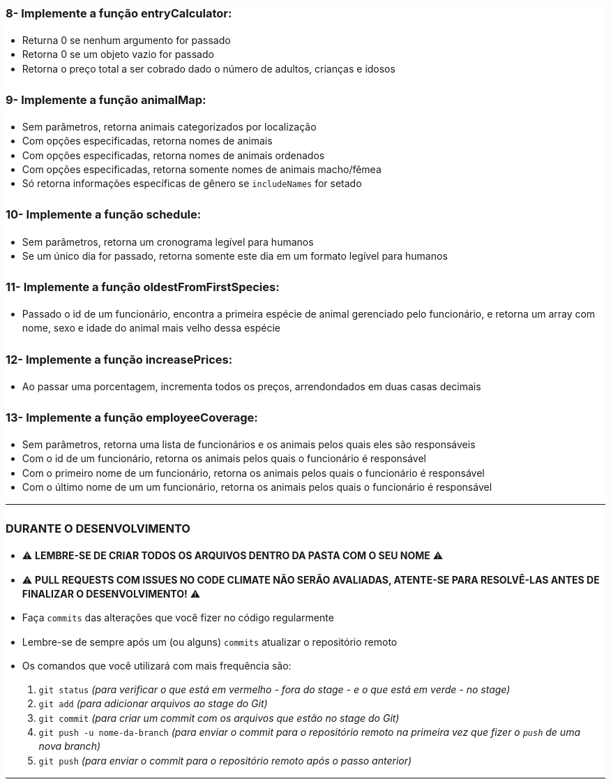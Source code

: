 ### 8- Implemente a função entryCalculator:
  - Returna 0 se nenhum argumento for passado
  - Retorna 0 se um objeto vazio for passado
  - Retorna o preço total a ser cobrado dado o número de adultos, crianças e idosos

### 9- Implemente a função animalMap:
  - Sem parâmetros, retorna animais categorizados por localização
  - Com opções especificadas, retorna nomes de animais
  - Com opções especificadas, retorna nomes de animais ordenados
  - Com opções especificadas, retorna somente nomes de animais macho/fêmea
  - Só retorna informações específicas de gênero se `includeNames` for setado

### 10- Implemente a função schedule:
  - Sem parâmetros, retorna um cronograma legível para humanos
  - Se um único dia for passado, retorna somente este dia em um formato legível para humanos

### 11- Implemente a função oldestFromFirstSpecies:
  - Passado o id de um funcionário, encontra a primeira espécie de animal
  gerenciado pelo funcionário, e retorna um array com nome, sexo e idade do
  animal mais velho dessa espécie

### 12- Implemente a função increasePrices:
  - Ao passar uma porcentagem, incrementa todos os preços, arrendondados em duas casas decimais

### 13- Implemente a função employeeCoverage:
  - Sem parâmetros, retorna uma lista de funcionários e os animais pelos quais eles são responsáveis
  - Com o id de um funcionário, retorna os animais pelos quais o funcionário é responsável
  - Com o primeiro nome de um funcionário, retorna os animais pelos quais o funcionário é responsável
  - Com o último nome de um um funcionário, retorna os animais pelos quais o funcionário é responsável

---

### DURANTE O DESENVOLVIMENTO

* ⚠ **LEMBRE-SE DE CRIAR TODOS OS ARQUIVOS DENTRO DA PASTA COM O SEU NOME** ⚠

* ⚠ **PULL REQUESTS COM ISSUES NO CODE CLIMATE NÃO SERÃO AVALIADAS, ATENTE-SE PARA RESOLVÊ-LAS ANTES DE FINALIZAR O DESENVOLVIMENTO!** ⚠

* Faça `commits` das alterações que você fizer no código regularmente

* Lembre-se de sempre após um (ou alguns) `commits` atualizar o repositório remoto

* Os comandos que você utilizará com mais frequência são:
  1. `git status` _(para verificar o que está em vermelho - fora do stage - e o que está em verde - no stage)_
  2. `git add` _(para adicionar arquivos ao stage do Git)_
  3. `git commit` _(para criar um commit com os arquivos que estão no stage do Git)_
  5. `git push -u nome-da-branch` _(para enviar o commit para o repositório remoto na primeira vez que fizer o `push` de uma nova branch)_
  4. `git push` _(para enviar o commit para o repositório remoto após o passo anterior)_

---